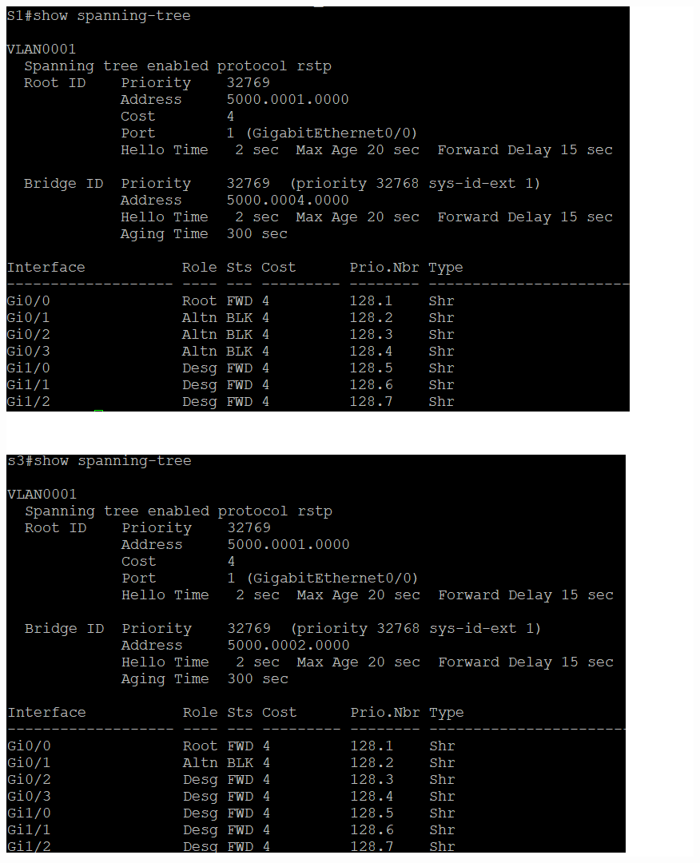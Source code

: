 ![](/Labs/Lab02/pics/S1_spanning_tree_after_chg_cost_back.png)

<br>

![](/Labs/Lab02/pics/S3_spanning_tree_after_chg_cost_back.png)
